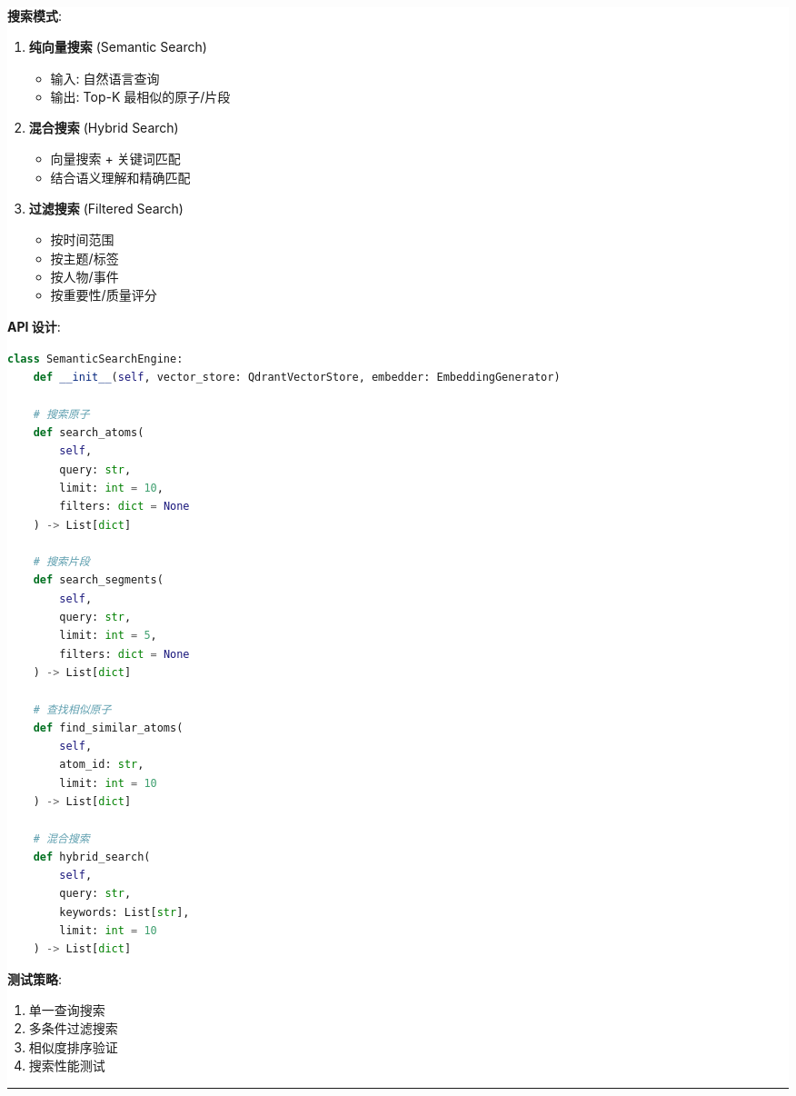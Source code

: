 **搜索模式**:

1. **纯向量搜索** (Semantic Search)
   - 输入: 自然语言查询
   - 输出: Top-K 最相似的原子/片段

2. **混合搜索** (Hybrid Search)
   - 向量搜索 + 关键词匹配
   - 结合语义理解和精确匹配

3. **过滤搜索** (Filtered Search)
   - 按时间范围
   - 按主题/标签
   - 按人物/事件
   - 按重要性/质量评分

**API 设计**:
```python
class SemanticSearchEngine:
    def __init__(self, vector_store: QdrantVectorStore, embedder: EmbeddingGenerator)

    # 搜索原子
    def search_atoms(
        self,
        query: str,
        limit: int = 10,
        filters: dict = None
    ) -> List[dict]

    # 搜索片段
    def search_segments(
        self,
        query: str,
        limit: int = 5,
        filters: dict = None
    ) -> List[dict]

    # 查找相似原子
    def find_similar_atoms(
        self,
        atom_id: str,
        limit: int = 10
    ) -> List[dict]

    # 混合搜索
    def hybrid_search(
        self,
        query: str,
        keywords: List[str],
        limit: int = 10
    ) -> List[dict]
```

**测试策略**:
1. 单一查询搜索
2. 多条件过滤搜索
3. 相似度排序验证
4. 搜索性能测试

---